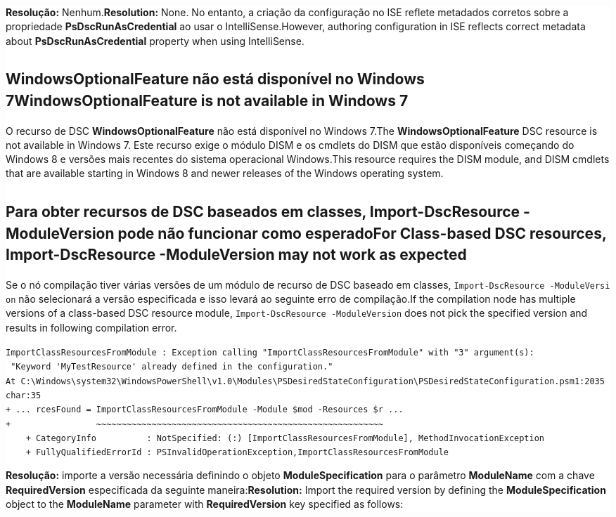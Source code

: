 <span data-ttu-id="e1b60-163">**Resolução:** Nenhum.</span><span class="sxs-lookup"><span data-stu-id="e1b60-163">**Resolution:** None.</span></span> <span data-ttu-id="e1b60-164">No entanto, a criação da configuração no ISE reflete metadados corretos sobre a propriedade **PsDscRunAsCredential** ao usar o IntelliSense.</span><span class="sxs-lookup"><span data-stu-id="e1b60-164">However, authoring configuration in ISE reflects correct metadata about **PsDscRunAsCredential** property when using IntelliSense.</span></span>

## <a name="windowsoptionalfeature-is-not-available-in-windows-7"></a><span data-ttu-id="e1b60-165">WindowsOptionalFeature não está disponível no Windows 7</span><span class="sxs-lookup"><span data-stu-id="e1b60-165">WindowsOptionalFeature is not available in Windows 7</span></span>

<span data-ttu-id="e1b60-166">O recurso de DSC **WindowsOptionalFeature** não está disponível no Windows 7.</span><span class="sxs-lookup"><span data-stu-id="e1b60-166">The **WindowsOptionalFeature** DSC resource is not available in Windows 7.</span></span> <span data-ttu-id="e1b60-167">Este recurso exige o módulo DISM e os cmdlets do DISM que estão disponíveis começando do Windows 8 e versões mais recentes do sistema operacional Windows.</span><span class="sxs-lookup"><span data-stu-id="e1b60-167">This resource requires the DISM module, and DISM cmdlets that are available starting in Windows 8 and newer releases of the Windows operating system.</span></span>

## <a name="for-class-based-dsc-resources-import-dscresource--moduleversion-may-not-work-as-expected"></a><span data-ttu-id="e1b60-168">Para obter recursos de DSC baseados em classes, Import-DscResource -ModuleVersion pode não funcionar como esperado</span><span class="sxs-lookup"><span data-stu-id="e1b60-168">For Class-based DSC resources, Import-DscResource -ModuleVersion may not work as expected</span></span>

<span data-ttu-id="e1b60-169">Se o nó compilação tiver várias versões de um módulo de recurso de DSC baseado em classes, `Import-DscResource -ModuleVersion` não selecionará a versão especificada e isso levará ao seguinte erro de compilação.</span><span class="sxs-lookup"><span data-stu-id="e1b60-169">If the compilation node has multiple versions of a class-based DSC resource module, `Import-DscResource -ModuleVersion` does not pick the specified version and results in following compilation error.</span></span>

```Output
ImportClassResourcesFromModule : Exception calling "ImportClassResourcesFromModule" with "3" argument(s):
 "Keyword 'MyTestResource' already defined in the configuration."
At C:\Windows\system32\WindowsPowerShell\v1.0\Modules\PSDesiredStateConfiguration\PSDesiredStateConfiguration.psm1:2035 char:35
+ ... rcesFound = ImportClassResourcesFromModule -Module $mod -Resources $r ...
+                 ~~~~~~~~~~~~~~~~~~~~~~~~~~~~~~~~~~~~~~~~~~~~~~~~~~~~~~~~~
    + CategoryInfo          : NotSpecified: (:) [ImportClassResourcesFromModule], MethodInvocationException
    + FullyQualifiedErrorId : PSInvalidOperationException,ImportClassResourcesFromModule
```

<span data-ttu-id="e1b60-170">**Resolução:** importe a versão necessária definindo o objeto **ModuleSpecification** para o parâmetro **ModuleName** com a chave **RequiredVersion** especificada da seguinte maneira:</span><span class="sxs-lookup"><span data-stu-id="e1b60-170">**Resolution:** Import the required version by defining the **ModuleSpecification** object to the **ModuleName** parameter with **RequiredVersion** key specified as follows:</span></span>
